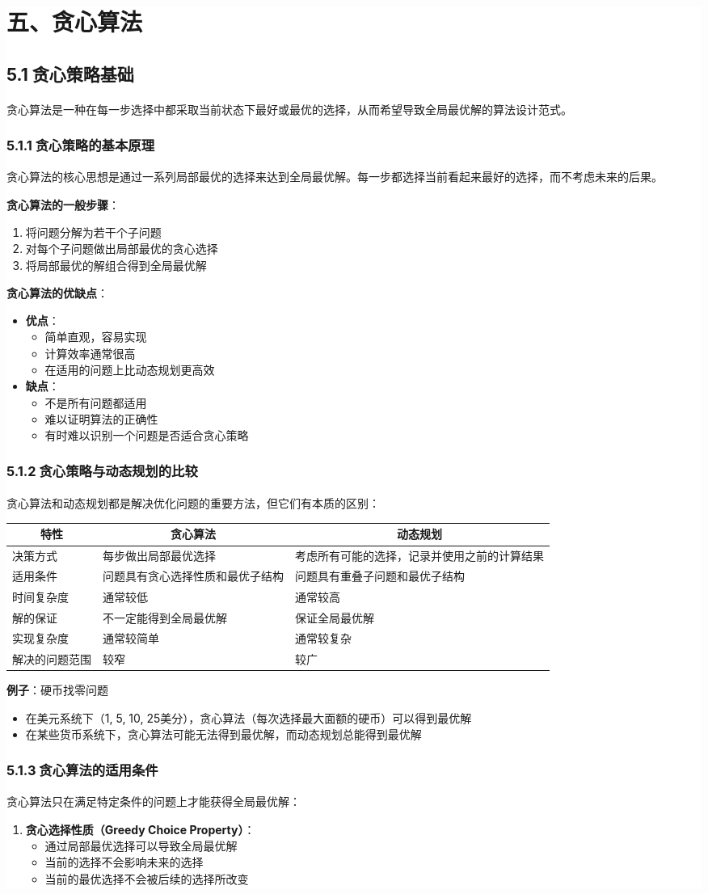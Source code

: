 # 五、贪心算法

## 5.1 贪心策略基础

贪心算法是一种在每一步选择中都采取当前状态下最好或最优的选择，从而希望导致全局最优解的算法设计范式。

### 5.1.1 贪心策略的基本原理

贪心算法的核心思想是通过一系列局部最优的选择来达到全局最优解。每一步都选择当前看起来最好的选择，而不考虑未来的后果。

**贪心算法的一般步骤**：
1. 将问题分解为若干个子问题
2. 对每个子问题做出局部最优的贪心选择
3. 将局部最优的解组合得到全局最优解

**贪心算法的优缺点**：
- **优点**：
  - 简单直观，容易实现
  - 计算效率通常很高
  - 在适用的问题上比动态规划更高效
- **缺点**：
  - 不是所有问题都适用
  - 难以证明算法的正确性
  - 有时难以识别一个问题是否适合贪心策略

### 5.1.2 贪心策略与动态规划的比较

贪心算法和动态规划都是解决优化问题的重要方法，但它们有本质的区别：

| 特性 | 贪心算法 | 动态规划 |
|------|---------|----------|
| 决策方式 | 每步做出局部最优选择 | 考虑所有可能的选择，记录并使用之前的计算结果 |
| 适用条件 | 问题具有贪心选择性质和最优子结构 | 问题具有重叠子问题和最优子结构 |
| 时间复杂度 | 通常较低 | 通常较高 |
| 解的保证 | 不一定能得到全局最优解 | 保证全局最优解 |
| 实现复杂度 | 通常较简单 | 通常较复杂 |
| 解决的问题范围 | 较窄 | 较广 |

**例子**：硬币找零问题
- 在美元系统下（1, 5, 10, 25美分），贪心算法（每次选择最大面额的硬币）可以得到最优解
- 在某些货币系统下，贪心算法可能无法得到最优解，而动态规划总能得到最优解

### 5.1.3 贪心算法的适用条件

贪心算法只在满足特定条件的问题上才能获得全局最优解：

1. **贪心选择性质（Greedy Choice Property）**：
   - 通过局部最优选择可以导致全局最优解
   - 当前的选择不会影响未来的选择
   - 当前的最优选择不会被后续的选择所改变
